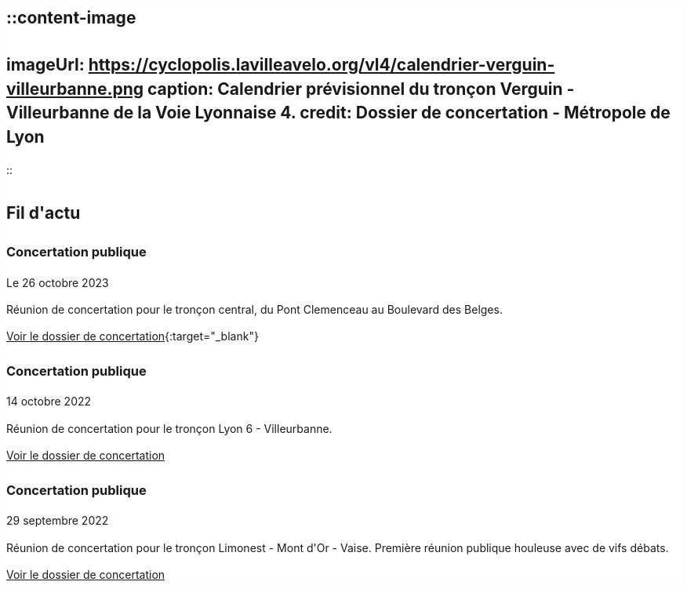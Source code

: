 ::content-image
---
imageUrl: https://cyclopolis.lavilleavelo.org/vl4/calendrier-verguin-villeurbanne.png
caption: Calendrier prévisionnel du tronçon Verguin - Villeurbanne de la Voie Lyonnaise 4.
credit: Dossier de concertation - Métropole de Lyon
---
::

## Fil d'actu

### Concertation publique
Le 26 octobre 2023

Réunion de concertation pour le tronçon central, du Pont Clemenceau au Boulevard des Belges.

[Voir le dossier de concertation](https://cyclopolis.lavilleavelo.org/vl4/VL4Centre_PontCl%c3%a9menceau_Duquesne.pdf){:target="_blank"}

### Concertation publique
14 octobre 2022

Réunion de concertation pour le tronçon Lyon 6 - Villeurbanne.

[Voir le dossier de concertation](https://cyclopolis.lavilleavelo.org/vl4/VL4Est_Verguin_Flachet.pdf)

### Concertation publique
29 septembre 2022

Réunion de concertation pour le tronçon Limonest - Mont d'Or - Vaise.
Première réunion publique houleuse avec de vifs débats.

[Voir le dossier de concertation](https://cyclopolis.lavilleavelo.org/vl4/VL4Nord_La%20Garde_Porte%20de%20Vaise.pdf)
